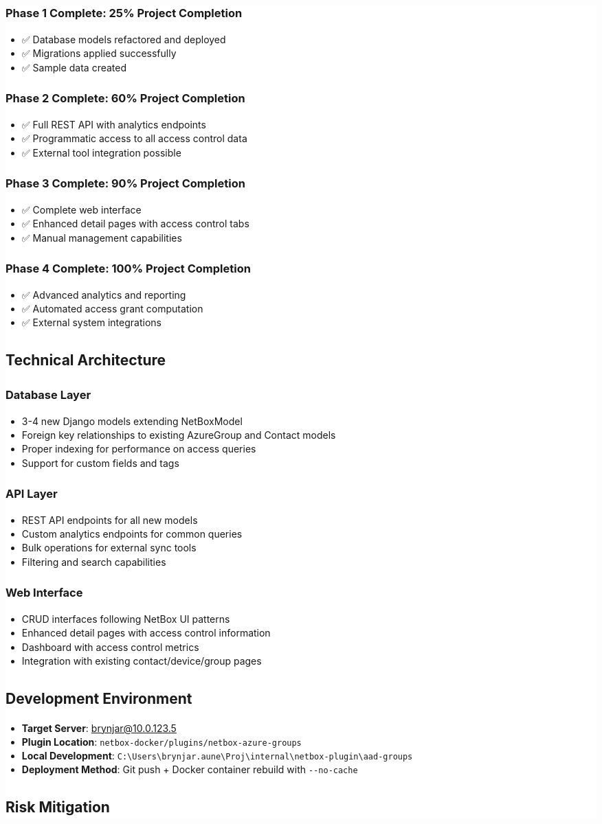 ### **Phase 1 Complete**: 25% Project Completion
- ✅ Database models refactored and deployed
- ✅ Migrations applied successfully
- ✅ Sample data created

### **Phase 2 Complete**: 60% Project Completion  
- ✅ Full REST API with analytics endpoints
- ✅ Programmatic access to all access control data
- ✅ External tool integration possible

### **Phase 3 Complete**: 90% Project Completion
- ✅ Complete web interface
- ✅ Enhanced detail pages with access control tabs
- ✅ Manual management capabilities

### **Phase 4 Complete**: 100% Project Completion
- ✅ Advanced analytics and reporting
- ✅ Automated access grant computation
- ✅ External system integrations

## Technical Architecture

### **Database Layer**
- 3-4 new Django models extending NetBoxModel
- Foreign key relationships to existing AzureGroup and Contact models
- Proper indexing for performance on access queries
- Support for custom fields and tags

### **API Layer**
- REST API endpoints for all new models
- Custom analytics endpoints for common queries
- Bulk operations for external sync tools
- Filtering and search capabilities

### **Web Interface**
- CRUD interfaces following NetBox UI patterns
- Enhanced detail pages with access control information
- Dashboard with access control metrics
- Integration with existing contact/device/group pages

## Development Environment

- **Target Server**: brynjar@10.0.123.5
- **Plugin Location**: `netbox-docker/plugins/netbox-azure-groups`
- **Local Development**: `C:\Users\brynjar.aune\Proj\internal\netbox-plugin\aad-groups`
- **Deployment Method**: Git push + Docker container rebuild with `--no-cache`

## Risk Mitigation
